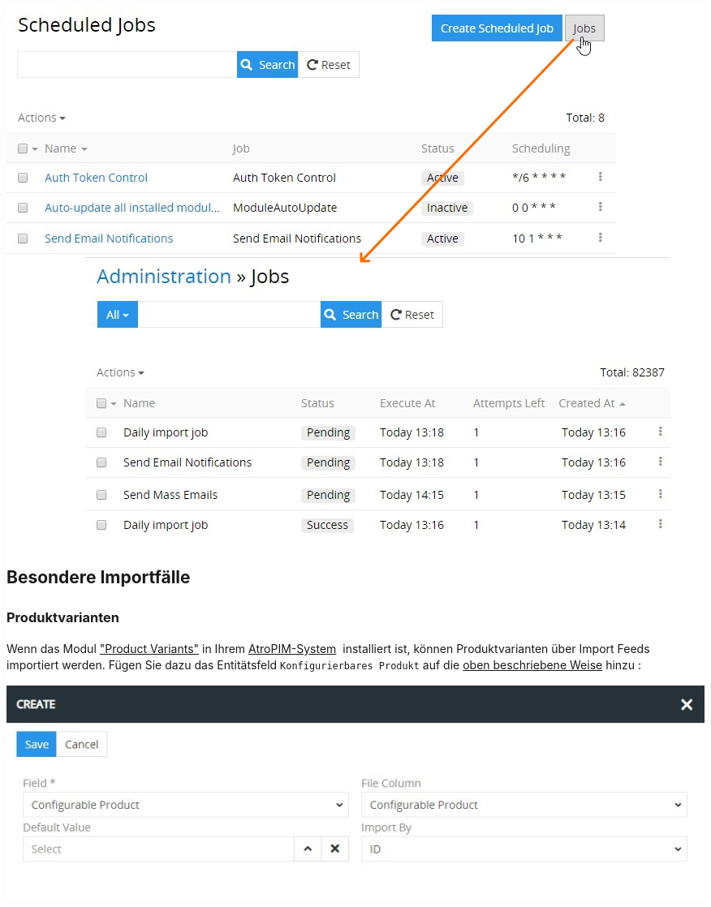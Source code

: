 ![Cron jobs queue](_assets/cron-jobs-queue.jpg)

## Besondere Importfälle

### Produktvarianten 

Wenn das Modul ["Product Variants"](https://atropim.com/de/shop/product-variants) in Ihrem [AtroPIM-System]((https://atropim.com/help/what-is-atropim))  installiert ist,  können Produktvarianten über Import Feeds importiert werden. Fügen Sie dazu das Entitätsfeld `Konfigurierbares Produkt` auf die [oben beschriebene Weise](#hinzufügen-der-entitätsfelder) hinzu :

![Create configurable product](_assets/create-configurable-product.jpg)
